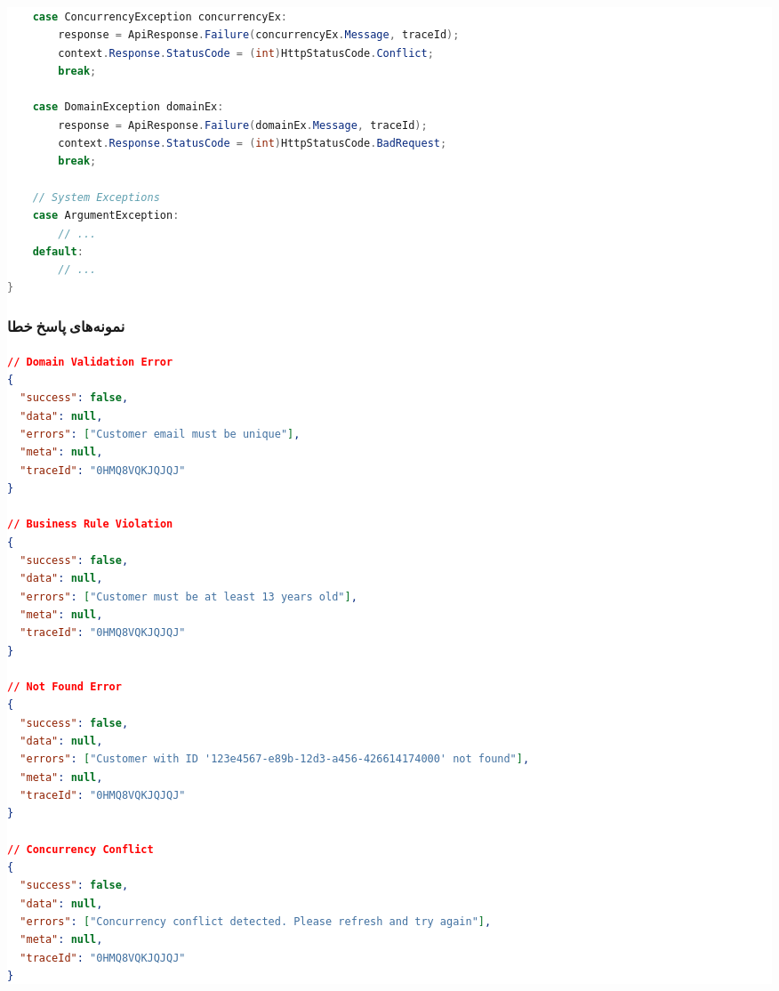 ```csharp
    case ConcurrencyException concurrencyEx:
        response = ApiResponse.Failure(concurrencyEx.Message, traceId);
        context.Response.StatusCode = (int)HttpStatusCode.Conflict;
        break;
    
    case DomainException domainEx:
        response = ApiResponse.Failure(domainEx.Message, traceId);
        context.Response.StatusCode = (int)HttpStatusCode.BadRequest;
        break;
    
    // System Exceptions
    case ArgumentException:
        // ...
    default:
        // ...
}
```

### نمونه‌های پاسخ خطا
```json
// Domain Validation Error
{
  "success": false,
  "data": null,
  "errors": ["Customer email must be unique"],
  "meta": null,
  "traceId": "0HMQ8VQKJQJQJ"
}

// Business Rule Violation
{
  "success": false,
  "data": null,
  "errors": ["Customer must be at least 13 years old"],
  "meta": null,
  "traceId": "0HMQ8VQKJQJQJ"
}

// Not Found Error
{
  "success": false,
  "data": null,
  "errors": ["Customer with ID '123e4567-e89b-12d3-a456-426614174000' not found"],
  "meta": null,
  "traceId": "0HMQ8VQKJQJQJ"
}

// Concurrency Conflict
{
  "success": false,
  "data": null,
  "errors": ["Concurrency conflict detected. Please refresh and try again"],
  "meta": null,
  "traceId": "0HMQ8VQKJQJQJ"
}
```
